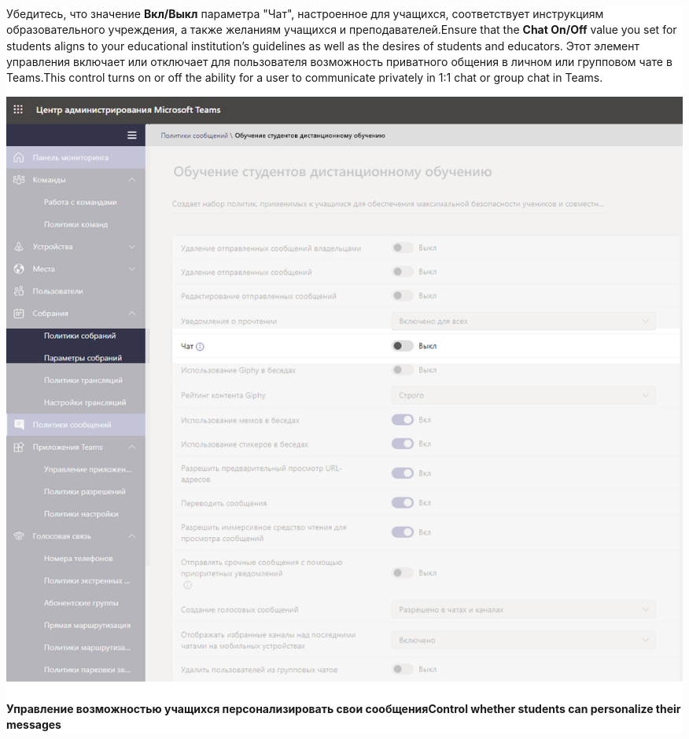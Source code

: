 <span data-ttu-id="1b2d7-291">Убедитесь, что значение **Вкл/Выкл** параметра "Чат", настроенное для учащихся, соответствует инструкциям образовательного учреждения, а также желаниям учащихся и преподавателей.</span><span class="sxs-lookup"><span data-stu-id="1b2d7-291">Ensure that the **Chat On/Off** value you set for students aligns to your educational institution’s guidelines as well as the desires of students and educators.</span></span> <span data-ttu-id="1b2d7-292">Этот элемент управления включает или отключает для пользователя возможность приватного общения в личном или групповом чате в Teams.</span><span class="sxs-lookup"><span data-stu-id="1b2d7-292">This control turns on or off the ability for a user to communicate privately in 1:1 chat or group chat in Teams.</span></span>

![Страница "Учащийся при дистанционном обучении" с параметром "Чат" в состоянии "Выкл".](media/edu-chat-private.png)

#### <a name="control-whether-students-can-personalize-their-messages"></a><span data-ttu-id="1b2d7-294">Управление возможностью учащихся персонализировать свои сообщения</span><span class="sxs-lookup"><span data-stu-id="1b2d7-294">Control whether students can personalize their messages</span></span>
